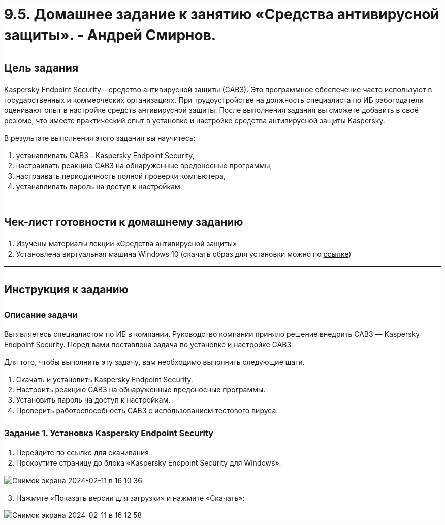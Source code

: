 # 9.5. Домашнее задание к занятию «Средства антивирусной защиты». - Андрей Смирнов.

## Цель задания

Kaspersky Endpoint Security – средство антивирусной защиты (САВЗ). Это программное обеспечение часто используют в государственных и коммерческих организациях. При трудоустройстве на должность специалиста по ИБ работодатели оценивают опыт в настройке средств антивирусной защиты. После выполнения задания вы сможете добавить в своё резюме, что имеете практический опыт в установке и настройке средства антивирусной защиты Kaspersky.

В результате выполнения этого задания вы научитесь:

1. устанавливать САВЗ - Kaspersky Endpoint Security,
2. настраивать реакцию САВЗ на обнаруженные вредоносные программы,
3. настраивать периодичность полной проверки компьютера,
4. устанавливать пароль на доступ к настройкам.

------

## Чек-лист готовности к домашнему заданию

1. Изучены материалы лекции «Средства антивирусной защиты»
2. Установлена виртуальная машина Windows 10 (скачать образ для установки можно по [ссылке](https://softcomputers.org/download/distr-windows/download-windows-10/))

------

## Инструкция к заданию

### Описание задачи

Вы являетесь специалистом по ИБ в компании. Руководство компании приняло решение внедрить САВЗ — Kaspersky Endpoint Security. Перед вами поставлена задача по установке и настройке САВЗ.

Для того, чтобы выполнить эту задачу, вам необходимо выполнить следующие шаги.
1. Скачать и установить Kaspersky Endpoint Security.
2. Настроить реакцию САВЗ на обнаруженные вредоносные программы.
3. Установить пароль на доступ к настройкам.
4. Проверить работоспособность САВЗ с использованием тестового вируса.

### Задание 1. Установка Kaspersky Endpoint Security

1. Перейдите по [ссылке](https://www.kaspersky.ru/small-to-medium-business-security/downloads/endpoint) для скачивания.
2. Прокрутите страницу до блока «Kaspersky Endpoint Security для Windows»:

<img width="1301" alt="Снимок экрана 2024-02-11 в 16 10 36" src="https://github.com/netology-code/ibszi-homeworks/assets/96241243/8448bab4-184d-41e4-bc27-82222d9df3e6">


3. Нажмите «Показать версии для загрузки» и нажмите «Скачать»:
<img width="1303" alt="Снимок экрана 2024-02-11 в 16 12 58" src="https://github.com/netology-code/ibszi-homeworks/assets/96241243/69a73b8c-7988-4617-8974-53ab68f77142">
